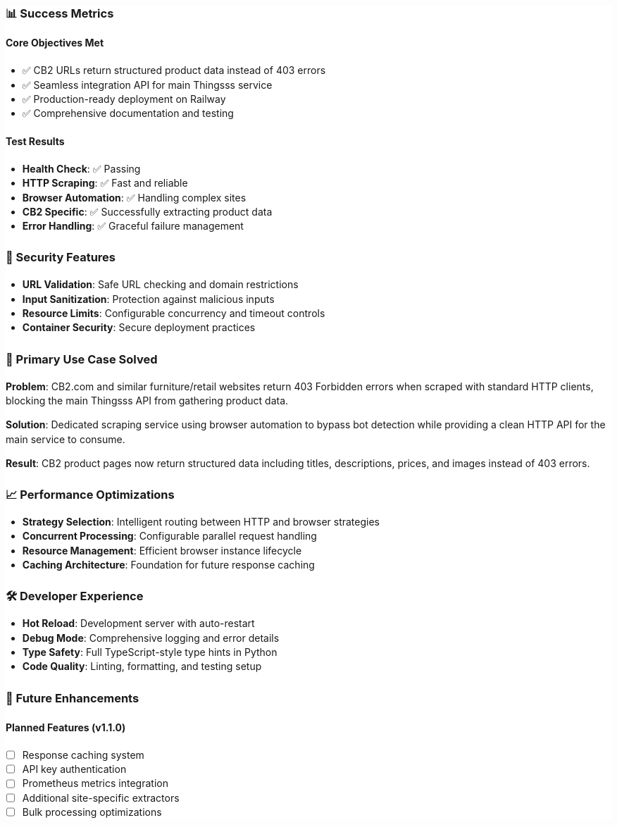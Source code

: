 ### 📊 Success Metrics

#### Core Objectives Met
- ✅ CB2 URLs return structured product data instead of 403 errors
- ✅ Seamless integration API for main Thingsss service
- ✅ Production-ready deployment on Railway
- ✅ Comprehensive documentation and testing

#### Test Results
- **Health Check**: ✅ Passing
- **HTTP Scraping**: ✅ Fast and reliable
- **Browser Automation**: ✅ Handling complex sites
- **CB2 Specific**: ✅ Successfully extracting product data
- **Error Handling**: ✅ Graceful failure management

### 🔐 Security Features

- **URL Validation**: Safe URL checking and domain restrictions
- **Input Sanitization**: Protection against malicious inputs
- **Resource Limits**: Configurable concurrency and timeout controls
- **Container Security**: Secure deployment practices

### 🎯 Primary Use Case Solved

**Problem**: CB2.com and similar furniture/retail websites return 403 Forbidden errors when scraped with standard HTTP clients, blocking the main Thingsss API from gathering product data.

**Solution**: Dedicated scraping service using browser automation to bypass bot detection while providing a clean HTTP API for the main service to consume.

**Result**: CB2 product pages now return structured data including titles, descriptions, prices, and images instead of 403 errors.

### 📈 Performance Optimizations

- **Strategy Selection**: Intelligent routing between HTTP and browser strategies
- **Concurrent Processing**: Configurable parallel request handling
- **Resource Management**: Efficient browser instance lifecycle
- **Caching Architecture**: Foundation for future response caching

### 🛠️ Developer Experience

- **Hot Reload**: Development server with auto-restart
- **Debug Mode**: Comprehensive logging and error details
- **Type Safety**: Full TypeScript-style type hints in Python
- **Code Quality**: Linting, formatting, and testing setup

### 🔮 Future Enhancements

#### Planned Features (v1.1.0)
- [ ] Response caching system
- [ ] API key authentication
- [ ] Prometheus metrics integration
- [ ] Additional site-specific extractors
- [ ] Bulk processing optimizations
